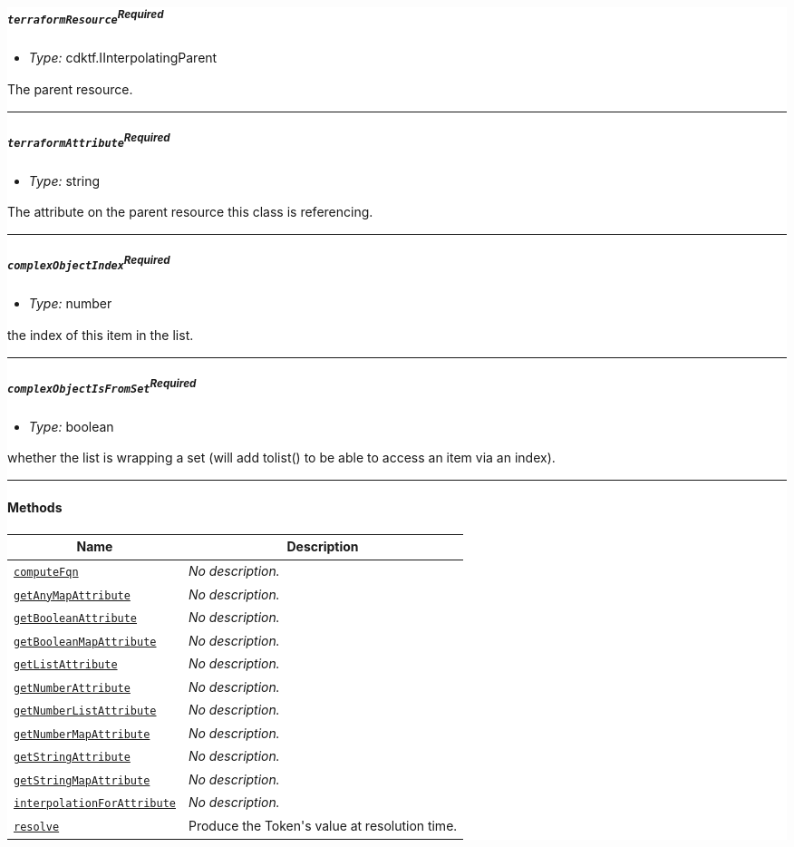 
##### `terraformResource`<sup>Required</sup> <a name="terraformResource" id="@cdktf/provider-googleworkspace.groupMembers.GroupMembersMembersOutputReference.Initializer.parameter.terraformResource"></a>

- *Type:* cdktf.IInterpolatingParent

The parent resource.

---

##### `terraformAttribute`<sup>Required</sup> <a name="terraformAttribute" id="@cdktf/provider-googleworkspace.groupMembers.GroupMembersMembersOutputReference.Initializer.parameter.terraformAttribute"></a>

- *Type:* string

The attribute on the parent resource this class is referencing.

---

##### `complexObjectIndex`<sup>Required</sup> <a name="complexObjectIndex" id="@cdktf/provider-googleworkspace.groupMembers.GroupMembersMembersOutputReference.Initializer.parameter.complexObjectIndex"></a>

- *Type:* number

the index of this item in the list.

---

##### `complexObjectIsFromSet`<sup>Required</sup> <a name="complexObjectIsFromSet" id="@cdktf/provider-googleworkspace.groupMembers.GroupMembersMembersOutputReference.Initializer.parameter.complexObjectIsFromSet"></a>

- *Type:* boolean

whether the list is wrapping a set (will add tolist() to be able to access an item via an index).

---

#### Methods <a name="Methods" id="Methods"></a>

| **Name** | **Description** |
| --- | --- |
| <code><a href="#@cdktf/provider-googleworkspace.groupMembers.GroupMembersMembersOutputReference.computeFqn">computeFqn</a></code> | *No description.* |
| <code><a href="#@cdktf/provider-googleworkspace.groupMembers.GroupMembersMembersOutputReference.getAnyMapAttribute">getAnyMapAttribute</a></code> | *No description.* |
| <code><a href="#@cdktf/provider-googleworkspace.groupMembers.GroupMembersMembersOutputReference.getBooleanAttribute">getBooleanAttribute</a></code> | *No description.* |
| <code><a href="#@cdktf/provider-googleworkspace.groupMembers.GroupMembersMembersOutputReference.getBooleanMapAttribute">getBooleanMapAttribute</a></code> | *No description.* |
| <code><a href="#@cdktf/provider-googleworkspace.groupMembers.GroupMembersMembersOutputReference.getListAttribute">getListAttribute</a></code> | *No description.* |
| <code><a href="#@cdktf/provider-googleworkspace.groupMembers.GroupMembersMembersOutputReference.getNumberAttribute">getNumberAttribute</a></code> | *No description.* |
| <code><a href="#@cdktf/provider-googleworkspace.groupMembers.GroupMembersMembersOutputReference.getNumberListAttribute">getNumberListAttribute</a></code> | *No description.* |
| <code><a href="#@cdktf/provider-googleworkspace.groupMembers.GroupMembersMembersOutputReference.getNumberMapAttribute">getNumberMapAttribute</a></code> | *No description.* |
| <code><a href="#@cdktf/provider-googleworkspace.groupMembers.GroupMembersMembersOutputReference.getStringAttribute">getStringAttribute</a></code> | *No description.* |
| <code><a href="#@cdktf/provider-googleworkspace.groupMembers.GroupMembersMembersOutputReference.getStringMapAttribute">getStringMapAttribute</a></code> | *No description.* |
| <code><a href="#@cdktf/provider-googleworkspace.groupMembers.GroupMembersMembersOutputReference.interpolationForAttribute">interpolationForAttribute</a></code> | *No description.* |
| <code><a href="#@cdktf/provider-googleworkspace.groupMembers.GroupMembersMembersOutputReference.resolve">resolve</a></code> | Produce the Token's value at resolution time. |